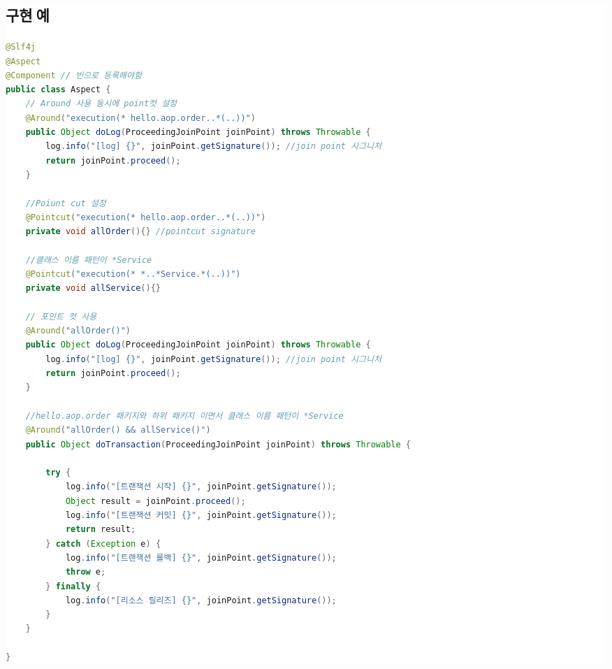 

## 구현 예



```java
@Slf4j
@Aspect
@Component // 빈으로 등록해야함
public class Aspect {
    // Around 사용 동시에 point컷 설정
    @Around("execution(* hello.aop.order..*(..))") 
    public Object doLog(ProceedingJoinPoint joinPoint) throws Throwable {
        log.info("[log] {}", joinPoint.getSignature()); //join point 시그니처
        return joinPoint.proceed();
    }

    //Poiunt cut 설정
    @Pointcut("execution(* hello.aop.order..*(..))")
    private void allOrder(){} //pointcut signature

    //클래스 이름 패턴이 *Service
    @Pointcut("execution(* *..*Service.*(..))")
    private void allService(){}
    
    // 포인트 컷 사용
    @Around("allOrder()") 
    public Object doLog(ProceedingJoinPoint joinPoint) throws Throwable {
        log.info("[log] {}", joinPoint.getSignature()); //join point 시그니처
        return joinPoint.proceed();
    }

    //hello.aop.order 패키지와 하위 패키지 이면서 클래스 이름 패턴이 *Service
    @Around("allOrder() && allService()")
    public Object doTransaction(ProceedingJoinPoint joinPoint) throws Throwable {

        try {
            log.info("[트랜잭션 시작] {}", joinPoint.getSignature());
            Object result = joinPoint.proceed();
            log.info("[트랜잭션 커밋] {}", joinPoint.getSignature());
            return result;
        } catch (Exception e) {
            log.info("[트랜잭션 롤백] {}", joinPoint.getSignature());
            throw e;
        } finally {
            log.info("[리소스 릴리즈] {}", joinPoint.getSignature());
        }
    }

}

```
